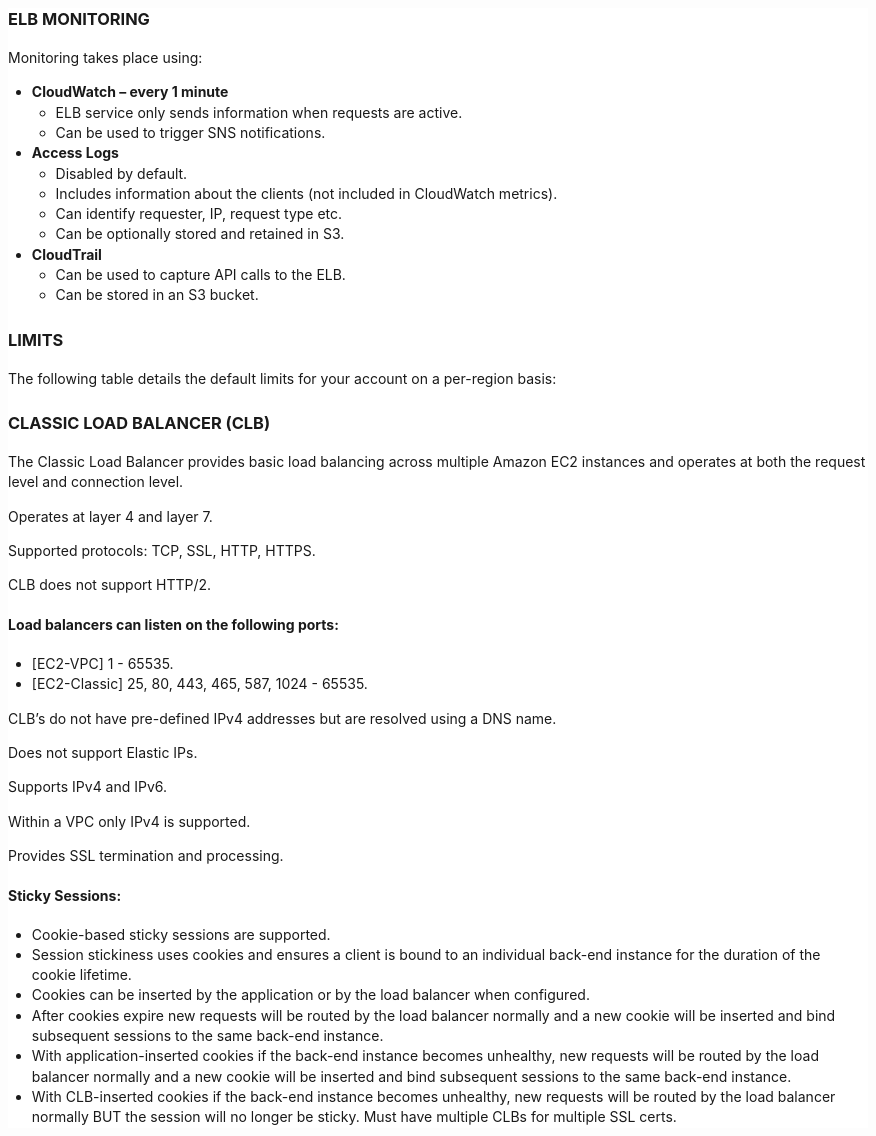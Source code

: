 ### **ELB MONITORING**



Monitoring takes place using:

- **CloudWatch – every 1 minute**
    - ELB service only sends information when requests are active.
    - Can be used to trigger SNS notifications.
- **Access Logs**
    - Disabled by default.
    - Includes information about the clients (not included in CloudWatch metrics).
    - Can identify requester, IP, request type etc.
    - Can be optionally stored and retained in S3.
- **CloudTrail**
    - Can be used to capture API calls to the ELB.
    - Can be stored in an S3 bucket.

### **LIMITS**

The following table details the default limits for your account on a per-region basis:

[comment]: <> (//TODO )

### **CLASSIC LOAD BALANCER (CLB)**



The Classic Load Balancer provides basic load balancing across multiple Amazon EC2 instances and operates at both the request level and connection level.

Operates at layer 4 and layer 7.

Supported protocols: TCP, SSL, HTTP, HTTPS.

CLB does not support HTTP/2.

#### **Load balancers can listen on the following ports:**



- [EC2-VPC] 1 - 65535.
- [EC2-Classic] 25, 80, 443, 465, 587, 1024 - 65535.

CLB’s do not have pre-defined IPv4 addresses but are resolved using a DNS name.

Does not support Elastic IPs.

Supports IPv4 and IPv6.

Within a VPC only IPv4 is supported.

Provides SSL termination and processing.

#### **Sticky Sessions:**



- Cookie-based sticky sessions are supported.
- Session stickiness uses cookies and ensures a client is bound to an individual back-end instance for the duration of the cookie lifetime.
- Cookies can be inserted by the application or by the load balancer when configured.
- After cookies expire new requests will be routed by the load balancer normally and a new cookie will be inserted and bind subsequent sessions to the same back-end instance.
- With application-inserted cookies if the back-end instance becomes unhealthy, new requests will be routed by the load balancer normally and a new cookie will be inserted and bind subsequent sessions to the same back-end instance.
- With CLB-inserted cookies if the back-end instance becomes unhealthy, new requests will be routed by the load balancer normally BUT the session will no longer be sticky.
Must have multiple CLBs for multiple SSL certs.
